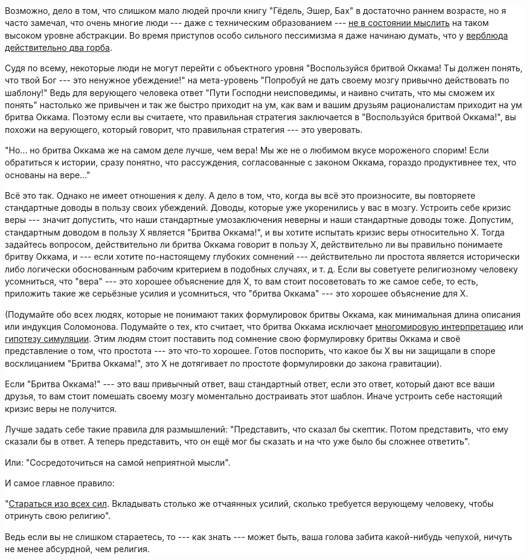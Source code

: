 Возможно, дело в том, что слишком мало людей прочли книгу "Гёдель, Эшер, Бах" в достаточно раннем возрасте, но я часто замечал, что очень многие люди --- даже с техническим образованием --- [не в состоянии мыслить](https://www.greaterwrong.com/posts/7khK4DShZBR8gfyHv/chronophone-motivations) на таком высоком уровне абстракции. Во время приступов особо сильного пессимизма я даже начинаю думать, что у [верблюда действительно два горба](http://www.eis.mdx.ac.uk/research/PhDArea/saeed/paper1.pdf).

Судя по всему, некоторые люди не могут перейти с объектного уровня "Воспользуйся бритвой Оккама! Ты должен понять, что твой Бог --- это ненужное убеждение!" на мета-уровень "Попробуй не дать своему мозгу привычно действовать по шаблону!" Ведь для верующего человека ответ "Пути Господни неисповедимы, и наивно считать, что мы сможем их понять" настолько же привычен и так же быстро приходит на ум, как вам и вашим друзьям рационалистам приходит на ум бритва Оккама. Поэтому если вы считаете, что правильная стратегия заключается в "Воспользуйся бритвой Оккама!", вы похожи на верующего, который говорит, что правильная стратегия --- это уверовать.

"Но... но бритва Оккама же на самом деле лучше, чем вера! Мы же не о любимом вкусе мороженого спорим! Если обратиться к истории, сразу понятно, что рассуждения, согласованные с законом Оккама, гораздо продуктивнее тех, что основаны на вере..."

Всё это так. Однако не имеет отношения к делу. А дело в том, что, когда вы всё это произносите, вы повторяете стандартные доводы в пользу своих убеждений. Доводы, которые уже укоренились у вас в мозгу. Устроить себе кризис веры --- значит допустить, что наши стандартные умозаключения неверны и наши стандартные доводы тоже. Допустим, стандартным доводом в пользу Х является "Бритва Оккама!", и вы хотите испытать кризис веры относительно X. Тогда задайтесь вопросом, действительно ли бритва Оккама говорит в пользу X, действительно ли вы правильно понимаете бритву Оккама, и --- если хотите по-настоящему глубоких сомнений --- действительно ли простота является исторически либо логически обоснованным рабочим критерием в подобных случаях, и т. д. Если вы советуете религиозному человеку усомниться, что "вера" --- это хорошее объяснение для X, то вам стоит посоветовать то же самое себе, то есть, приложить такие же серьёзные усилия и усомниться, что "бритва Оккама" --- это хорошее объяснение для X.

(Подумайте обо всех людях, которые не понимают таких формулировок бритвы Оккама, как минимальная длина описания или индукция Соломонова. Подумайте о тех, кто считает, что бритва Оккама исключает [многомировую интерпретацию](https://www.readthesequences.com/DecoherenceIsSimple) или [гипотезу симуляции](http://www.proza.ru/2009/03/09/639). Этим людям стоит поставить под сомнение свою формулировку бритвы Оккама и своё представление о том, что простота --- это что-то хорошее. Готов поспорить, что какое бы Х вы ни защищали в споре восклицанием "Бритва Оккама!", это X не дотягивает по простоте формулировки до закона гравитации).

Если "Бритва Оккама!" --- это ваш привычный ответ, ваш стандартный ответ, если это ответ, который дают все ваши друзья, то вам стоит помешать своему мозгу моментально достраивать этот шаблон. Иначе устроить себе настоящий кризис веры не получится.

Лучше задать себе такие правила для размышлений: "Представить, что сказал бы скептик. Потом представить, что ему сказали бы в ответ. А теперь представить, что он ещё мог бы сказать и на что уже было бы сложнее ответить".

Или: "Сосредоточиться на самой неприятной мысли".

И самое главное правило:

"[Стараться изо всех сил](https://www.readthesequences.com/MakeAnExtraordinaryEffort). Вкладывать столько же отчаянных усилий, сколько требуется верующему человеку, чтобы отринуть свою религию".

Ведь если вы не слишком стараетесь, то --- как знать --- может быть, ваша голова забита какой-нибудь чепухой, ничуть не менее абсурдной, чем религия.
